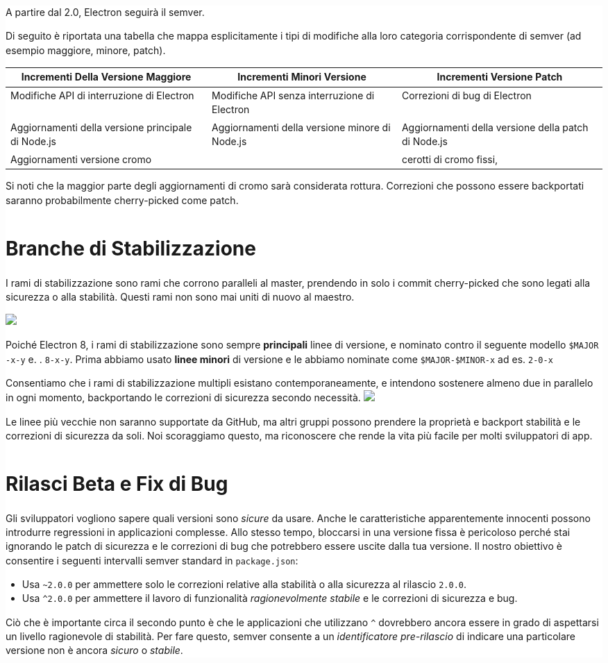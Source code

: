 A partire dal 2.0, Electron seguirà il semver.

Di seguito è riportata una tabella che mappa esplicitamente i tipi di modifiche alla loro categoria corrispondente di semver (ad esempio maggiore, minore, patch).

| Incrementi Della Versione Maggiore                 | Incrementi Minori Versione                     | Incrementi Versione Patch                           |
| -------------------------------------------------- | ---------------------------------------------- | --------------------------------------------------- |
| Modifiche API di interruzione di Electron          | Modifiche API senza interruzione di Electron   | Correzioni di bug di Electron                       |
| Aggiornamenti della versione principale di Node.js | Aggiornamenti della versione minore di Node.js | Aggiornamenti della versione della patch di Node.js |
| Aggiornamenti versione cromo                       |                                                | cerotti di cromo fissi,                             |

Si noti che la maggior parte degli aggiornamenti di cromo sarà considerata rottura. Correzioni che possono essere backportati saranno probabilmente cherry-picked come patch.

# Branche di Stabilizzazione

I rami di stabilizzazione sono rami che corrono paralleli al master, prendendo in solo i commit cherry-picked che sono legati alla sicurezza o alla stabilità. Questi rami non sono mai uniti di nuovo al maestro.

![](../images/versioning-sketch-1.png)

Poiché Electron 8, i rami di stabilizzazione sono sempre **principali** linee di versione, e nominato contro il seguente modello `$MAJOR-x-y` e. . `8-x-y`.  Prima abbiamo usato **linee minori** di versione e le abbiamo nominate come `$MAJOR-$MINOR-x` ad es. `2-0-x`

Consentiamo che i rami di stabilizzazione multipli esistano contemporaneamente, e intendono sostenere almeno due in parallelo in ogni momento, backportando le correzioni di sicurezza secondo necessità. ![](../images/versioning-sketch-2.png)

Le linee più vecchie non saranno supportate da GitHub, ma altri gruppi possono prendere la proprietà e backport stabilità e le correzioni di sicurezza da soli. Noi scoraggiamo questo, ma riconoscere che rende la vita più facile per molti sviluppatori di app.

# Rilasci Beta e Fix di Bug

Gli sviluppatori vogliono sapere quali versioni sono _sicure_ da usare. Anche le caratteristiche apparentemente innocenti possono introdurre regressioni in applicazioni complesse. Allo stesso tempo, bloccarsi in una versione fissa è pericoloso perché stai ignorando le patch di sicurezza e le correzioni di bug che potrebbero essere uscite dalla tua versione. Il nostro obiettivo è consentire i seguenti intervalli semver standard in `package.json`:

* Usa `~2.0.0` per ammettere solo le correzioni relative alla stabilità o alla sicurezza al rilascio `2.0.0`.
* Usa `^2.0.0` per ammettere il lavoro di funzionalità _ragionevolmente stabile_ e le correzioni di sicurezza e bug.

Ciò che è importante circa il secondo punto è che le applicazioni che utilizzano `^` dovrebbero ancora essere in grado di aspettarsi un livello ragionevole di stabilità. Per fare questo, semver consente a un _identificatore pre-rilascio_ di indicare una particolare versione non è ancora _sicuro_ o _stabile_.
